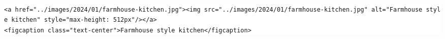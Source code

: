     <a href="../images/2024/01/farmhouse-kitchen.jpg"><img src="../images/2024/01/farmhouse-kitchen.jpg" alt="Farmhouse style kitchen" style="max-height: 512px"/></a>
    <figcaption class="text-center">Farmhouse style kitchen</figcaption>
</figure>

<figure class="wp-caption aligncenter img-thumbnail">